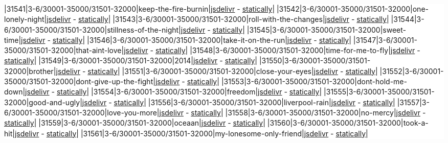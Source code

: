 |31541|3-6/30001-35000/31501-32000|keep-the-fire-burnin|[jsdelivr](https://cdn.jsdelivr.net/gh/dbchord/png-c-1110x370_3-6/30001-35000/31501-32000/keep-the-fire-burnin.png) - [statically](https://cdn.statically.io/gh/dbchord/png-c-1110x370_3-6/img/30001-35000/31501-32000/keep-the-fire-burnin.png)|
|31542|3-6/30001-35000/31501-32000|one-lonely-night|[jsdelivr](https://cdn.jsdelivr.net/gh/dbchord/png-c-1110x370_3-6/30001-35000/31501-32000/one-lonely-night.png) - [statically](https://cdn.statically.io/gh/dbchord/png-c-1110x370_3-6/img/30001-35000/31501-32000/one-lonely-night.png)|
|31543|3-6/30001-35000/31501-32000|roll-with-the-changes|[jsdelivr](https://cdn.jsdelivr.net/gh/dbchord/png-c-1110x370_3-6/30001-35000/31501-32000/roll-with-the-changes.png) - [statically](https://cdn.statically.io/gh/dbchord/png-c-1110x370_3-6/img/30001-35000/31501-32000/roll-with-the-changes.png)|
|31544|3-6/30001-35000/31501-32000|stillness-of-the-night|[jsdelivr](https://cdn.jsdelivr.net/gh/dbchord/png-c-1110x370_3-6/30001-35000/31501-32000/stillness-of-the-night.png) - [statically](https://cdn.statically.io/gh/dbchord/png-c-1110x370_3-6/img/30001-35000/31501-32000/stillness-of-the-night.png)|
|31545|3-6/30001-35000/31501-32000|sweet-time|[jsdelivr](https://cdn.jsdelivr.net/gh/dbchord/png-c-1110x370_3-6/30001-35000/31501-32000/sweet-time.png) - [statically](https://cdn.statically.io/gh/dbchord/png-c-1110x370_3-6/img/30001-35000/31501-32000/sweet-time.png)|
|31546|3-6/30001-35000/31501-32000|take-it-on-the-run|[jsdelivr](https://cdn.jsdelivr.net/gh/dbchord/png-c-1110x370_3-6/30001-35000/31501-32000/take-it-on-the-run.png) - [statically](https://cdn.statically.io/gh/dbchord/png-c-1110x370_3-6/img/30001-35000/31501-32000/take-it-on-the-run.png)|
|31547|3-6/30001-35000/31501-32000|that-aint-love|[jsdelivr](https://cdn.jsdelivr.net/gh/dbchord/png-c-1110x370_3-6/30001-35000/31501-32000/that-aint-love.png) - [statically](https://cdn.statically.io/gh/dbchord/png-c-1110x370_3-6/img/30001-35000/31501-32000/that-aint-love.png)|
|31548|3-6/30001-35000/31501-32000|time-for-me-to-fly|[jsdelivr](https://cdn.jsdelivr.net/gh/dbchord/png-c-1110x370_3-6/30001-35000/31501-32000/time-for-me-to-fly.png) - [statically](https://cdn.statically.io/gh/dbchord/png-c-1110x370_3-6/img/30001-35000/31501-32000/time-for-me-to-fly.png)|
|31549|3-6/30001-35000/31501-32000|2014|[jsdelivr](https://cdn.jsdelivr.net/gh/dbchord/png-c-1110x370_3-6/30001-35000/31501-32000/2014.png) - [statically](https://cdn.statically.io/gh/dbchord/png-c-1110x370_3-6/img/30001-35000/31501-32000/2014.png)|
|31550|3-6/30001-35000/31501-32000|brother|[jsdelivr](https://cdn.jsdelivr.net/gh/dbchord/png-c-1110x370_3-6/30001-35000/31501-32000/brother.png) - [statically](https://cdn.statically.io/gh/dbchord/png-c-1110x370_3-6/img/30001-35000/31501-32000/brother.png)|
|31551|3-6/30001-35000/31501-32000|close-your-eyes|[jsdelivr](https://cdn.jsdelivr.net/gh/dbchord/png-c-1110x370_3-6/30001-35000/31501-32000/close-your-eyes.png) - [statically](https://cdn.statically.io/gh/dbchord/png-c-1110x370_3-6/img/30001-35000/31501-32000/close-your-eyes.png)|
|31552|3-6/30001-35000/31501-32000|dont-give-up-the-fight|[jsdelivr](https://cdn.jsdelivr.net/gh/dbchord/png-c-1110x370_3-6/30001-35000/31501-32000/dont-give-up-the-fight.png) - [statically](https://cdn.statically.io/gh/dbchord/png-c-1110x370_3-6/img/30001-35000/31501-32000/dont-give-up-the-fight.png)|
|31553|3-6/30001-35000/31501-32000|dont-hold-me-down|[jsdelivr](https://cdn.jsdelivr.net/gh/dbchord/png-c-1110x370_3-6/30001-35000/31501-32000/dont-hold-me-down.png) - [statically](https://cdn.statically.io/gh/dbchord/png-c-1110x370_3-6/img/30001-35000/31501-32000/dont-hold-me-down.png)|
|31554|3-6/30001-35000/31501-32000|freedom|[jsdelivr](https://cdn.jsdelivr.net/gh/dbchord/png-c-1110x370_3-6/30001-35000/31501-32000/freedom.png) - [statically](https://cdn.statically.io/gh/dbchord/png-c-1110x370_3-6/img/30001-35000/31501-32000/freedom.png)|
|31555|3-6/30001-35000/31501-32000|good-and-ugly|[jsdelivr](https://cdn.jsdelivr.net/gh/dbchord/png-c-1110x370_3-6/30001-35000/31501-32000/good-and-ugly.png) - [statically](https://cdn.statically.io/gh/dbchord/png-c-1110x370_3-6/img/30001-35000/31501-32000/good-and-ugly.png)|
|31556|3-6/30001-35000/31501-32000|liverpool-rain|[jsdelivr](https://cdn.jsdelivr.net/gh/dbchord/png-c-1110x370_3-6/30001-35000/31501-32000/liverpool-rain.png) - [statically](https://cdn.statically.io/gh/dbchord/png-c-1110x370_3-6/img/30001-35000/31501-32000/liverpool-rain.png)|
|31557|3-6/30001-35000/31501-32000|love-you-more|[jsdelivr](https://cdn.jsdelivr.net/gh/dbchord/png-c-1110x370_3-6/30001-35000/31501-32000/love-you-more.png) - [statically](https://cdn.statically.io/gh/dbchord/png-c-1110x370_3-6/img/30001-35000/31501-32000/love-you-more.png)|
|31558|3-6/30001-35000/31501-32000|no-mercy|[jsdelivr](https://cdn.jsdelivr.net/gh/dbchord/png-c-1110x370_3-6/30001-35000/31501-32000/no-mercy.png) - [statically](https://cdn.statically.io/gh/dbchord/png-c-1110x370_3-6/img/30001-35000/31501-32000/no-mercy.png)|
|31559|3-6/30001-35000/31501-32000|oceaan|[jsdelivr](https://cdn.jsdelivr.net/gh/dbchord/png-c-1110x370_3-6/30001-35000/31501-32000/oceaan.png) - [statically](https://cdn.statically.io/gh/dbchord/png-c-1110x370_3-6/img/30001-35000/31501-32000/oceaan.png)|
|31560|3-6/30001-35000/31501-32000|took-a-hit|[jsdelivr](https://cdn.jsdelivr.net/gh/dbchord/png-c-1110x370_3-6/30001-35000/31501-32000/took-a-hit.png) - [statically](https://cdn.statically.io/gh/dbchord/png-c-1110x370_3-6/img/30001-35000/31501-32000/took-a-hit.png)|
|31561|3-6/30001-35000/31501-32000|my-lonesome-only-friend|[jsdelivr](https://cdn.jsdelivr.net/gh/dbchord/png-c-1110x370_3-6/30001-35000/31501-32000/my-lonesome-only-friend.png) - [statically](https://cdn.statically.io/gh/dbchord/png-c-1110x370_3-6/img/30001-35000/31501-32000/my-lonesome-only-friend.png)|